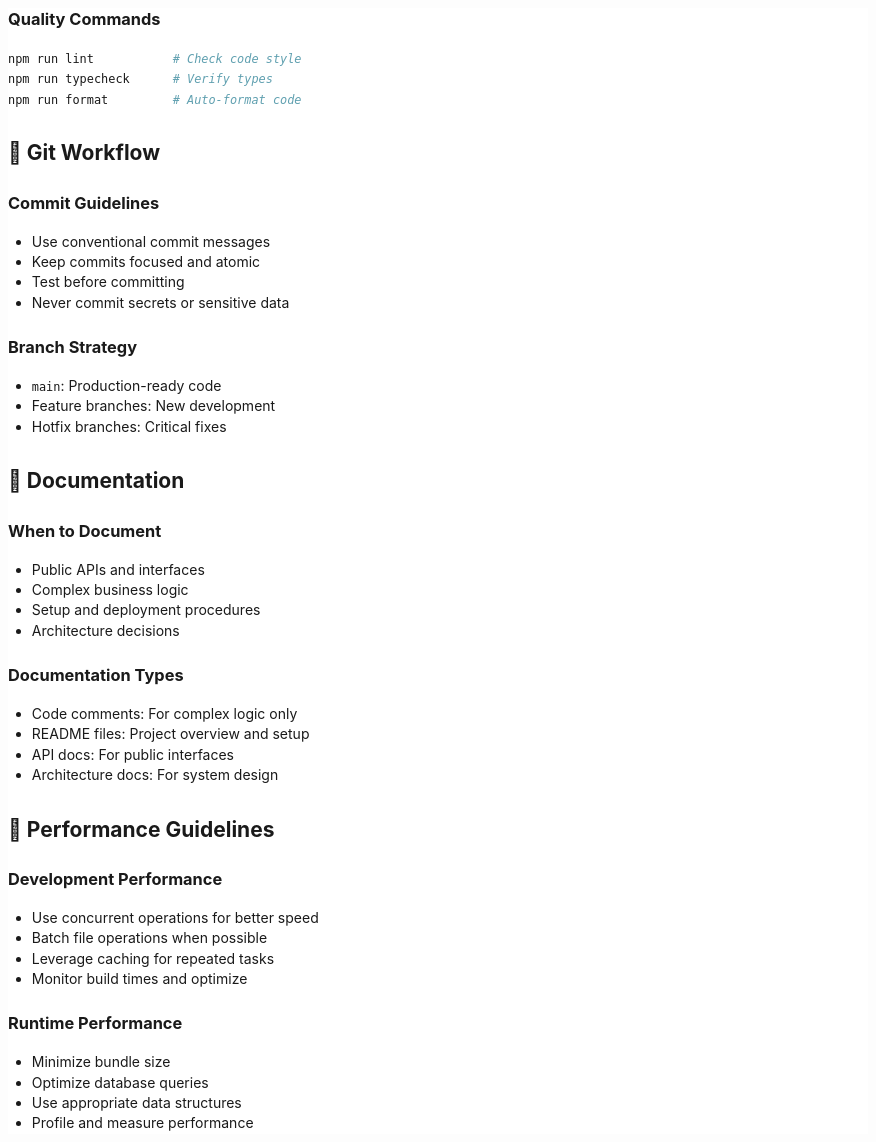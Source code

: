 ### Quality Commands
```bash
npm run lint           # Check code style
npm run typecheck      # Verify types
npm run format         # Auto-format code
```

## 🔄 Git Workflow

### Commit Guidelines
- Use conventional commit messages
- Keep commits focused and atomic
- Test before committing
- Never commit secrets or sensitive data

### Branch Strategy
- `main`: Production-ready code
- Feature branches: New development
- Hotfix branches: Critical fixes

## 📝 Documentation

### When to Document
- Public APIs and interfaces
- Complex business logic
- Setup and deployment procedures
- Architecture decisions

### Documentation Types
- Code comments: For complex logic only
- README files: Project overview and setup
- API docs: For public interfaces
- Architecture docs: For system design

## 🎯 Performance Guidelines

### Development Performance
- Use concurrent operations for better speed
- Batch file operations when possible
- Leverage caching for repeated tasks
- Monitor build times and optimize

### Runtime Performance
- Minimize bundle size
- Optimize database queries
- Use appropriate data structures
- Profile and measure performance

